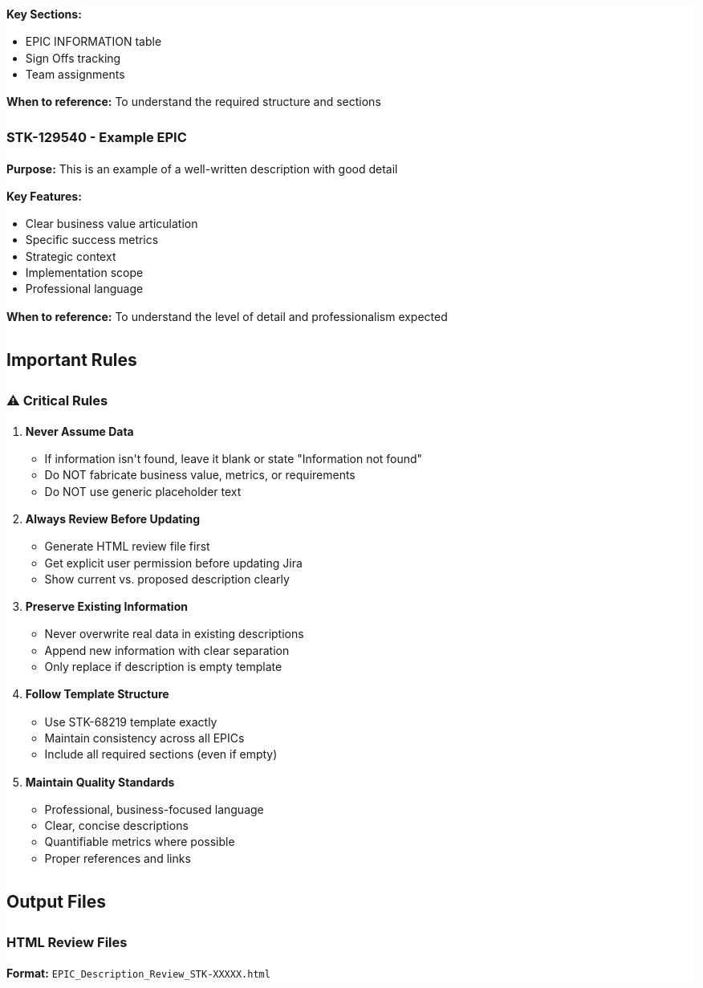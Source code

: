**Key Sections:**
- EPIC INFORMATION table
- Sign Offs tracking
- Team assignments

**When to reference:** To understand the required structure and sections

### STK-129540 - Example EPIC
**Purpose:** This is an example of a well-written description with good detail

**Key Features:**
- Clear business value articulation
- Specific success metrics
- Strategic context
- Implementation scope
- Professional language

**When to reference:** To understand the level of detail and professionalism expected

## Important Rules

### ⚠️ Critical Rules

1. **Never Assume Data**
   - If information isn't found, leave it blank or state "Information not found"
   - Do NOT fabricate business value, metrics, or requirements
   - Do NOT use generic placeholder text

2. **Always Review Before Updating**
   - Generate HTML review file first
   - Get explicit user permission before updating Jira
   - Show current vs. proposed description clearly

3. **Preserve Existing Information**
   - Never overwrite real data in existing descriptions
   - Append new information with clear separation
   - Only replace if description is empty template

4. **Follow Template Structure**
   - Use STK-68219 template exactly
   - Maintain consistency across all EPICs
   - Include all required sections (even if empty)

5. **Maintain Quality Standards**
   - Professional, business-focused language
   - Clear, concise descriptions
   - Quantifiable metrics where possible
   - Proper references and links

## Output Files

### HTML Review Files
**Format:** `EPIC_Description_Review_STK-XXXXX.html`

